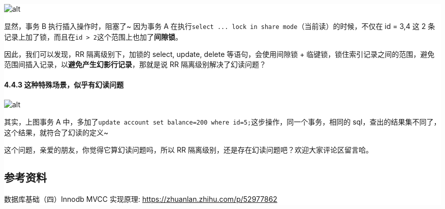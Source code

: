 ![alt](https://mmbiz.qpic.cn/mmbiz_png/PoF8jo1PmpzkkRHibH0jLK3GSCicOrOdxB90AhKdDUn12K9SEajicD8H4DloDYjHesLdkyRoXDZHvg0UiaVe57gO3g/640?wx_fmt=png)

显然，事务 B 执行插入操作时，阻塞了~ 因为事务 A 在执行`select ... lock in share mode`（当前读）的时候，不仅在 id = 3,4 这 2 条记录上加了锁，而且在`id > 2`这个范围上也加了**间隙锁**。

因此，我们可以发现，RR 隔离级别下，加锁的 select, update, delete 等语句，会使用间隙锁 + 临键锁，锁住索引记录之间的范围，避免范围间插入记录，以**避免产生幻影行记录**，那就是说 RR 隔离级别解决了幻读问题？

#### 4.4.3 这种特殊场景，似乎有幻读问题

![alt](https://mmbiz.qpic.cn/mmbiz_png/PoF8jo1PmpzkkRHibH0jLK3GSCicOrOdxB7yibXicxmPjLU7TjiaE59xT72iaxJvY15MNFuJNJV4gOIW5aB1jH5Cticng/640?wx_fmt=png)

其实，上图事务 A 中，多加了`update account set balance=200 where id=5;`这步操作，同一个事务，相同的 sql，查出的结果集不同了，这个结果，就符合了幻读的定义~

这个问题，亲爱的朋友，你觉得它算幻读问题吗，所以 RR 隔离级别，还是存在幻读问题吧？欢迎大家评论区留言哈。

## 参考资料

数据库基础（四）Innodb MVCC 实现原理: https://zhuanlan.zhihu.com/p/52977862
